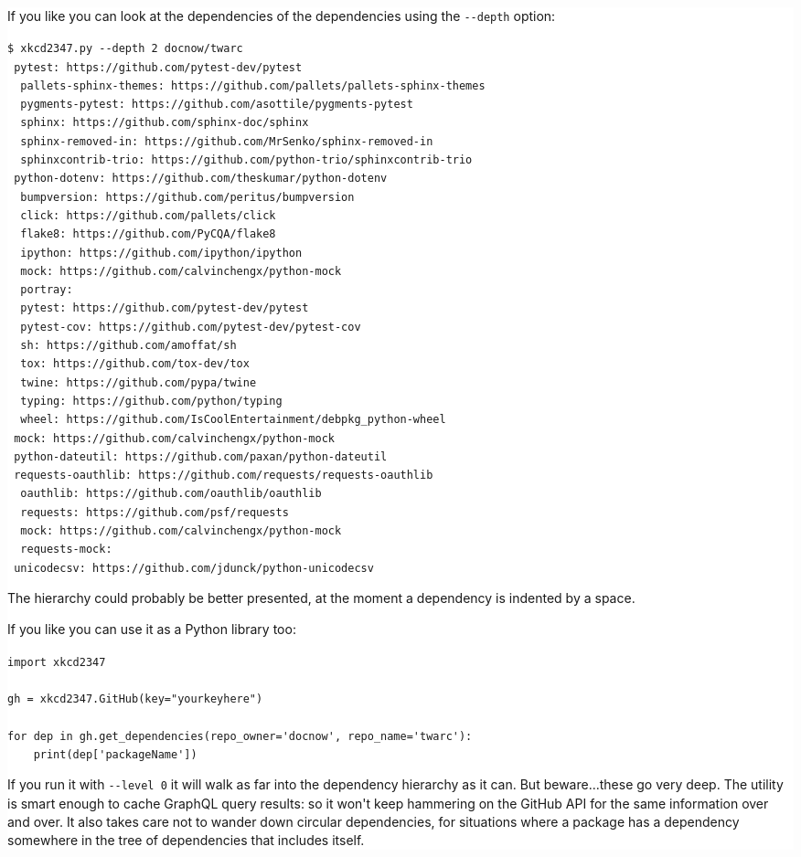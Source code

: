 If you like you can look at the dependencies of the dependencies using the
`--depth` option:

```shell
$ xkcd2347.py --depth 2 docnow/twarc
 pytest: https://github.com/pytest-dev/pytest
  pallets-sphinx-themes: https://github.com/pallets/pallets-sphinx-themes
  pygments-pytest: https://github.com/asottile/pygments-pytest
  sphinx: https://github.com/sphinx-doc/sphinx
  sphinx-removed-in: https://github.com/MrSenko/sphinx-removed-in
  sphinxcontrib-trio: https://github.com/python-trio/sphinxcontrib-trio
 python-dotenv: https://github.com/theskumar/python-dotenv
  bumpversion: https://github.com/peritus/bumpversion
  click: https://github.com/pallets/click
  flake8: https://github.com/PyCQA/flake8
  ipython: https://github.com/ipython/ipython
  mock: https://github.com/calvinchengx/python-mock
  portray: 
  pytest: https://github.com/pytest-dev/pytest
  pytest-cov: https://github.com/pytest-dev/pytest-cov
  sh: https://github.com/amoffat/sh
  tox: https://github.com/tox-dev/tox
  twine: https://github.com/pypa/twine
  typing: https://github.com/python/typing
  wheel: https://github.com/IsCoolEntertainment/debpkg_python-wheel
 mock: https://github.com/calvinchengx/python-mock
 python-dateutil: https://github.com/paxan/python-dateutil
 requests-oauthlib: https://github.com/requests/requests-oauthlib
  oauthlib: https://github.com/oauthlib/oauthlib
  requests: https://github.com/psf/requests
  mock: https://github.com/calvinchengx/python-mock
  requests-mock: 
 unicodecsv: https://github.com/jdunck/python-unicodecsv
```

The hierarchy could probably be better presented, at the moment a dependency is
indented by a space.

If you like you can use it as a Python library too:

```
import xkcd2347

gh = xkcd2347.GitHub(key="yourkeyhere")

for dep in gh.get_dependencies(repo_owner='docnow', repo_name='twarc'):
    print(dep['packageName'])
```


If you run it with `--level 0` it will walk as far into the dependency hierarchy
as it can. But beware...these go very deep. The utility is smart enough to cache
GraphQL query results: so it won't keep hammering on the GitHub API for the same
information over and over. It also takes care not to wander down circular
dependencies, for situations where a package has a dependency somewhere in the
tree of dependencies that includes itself. 
